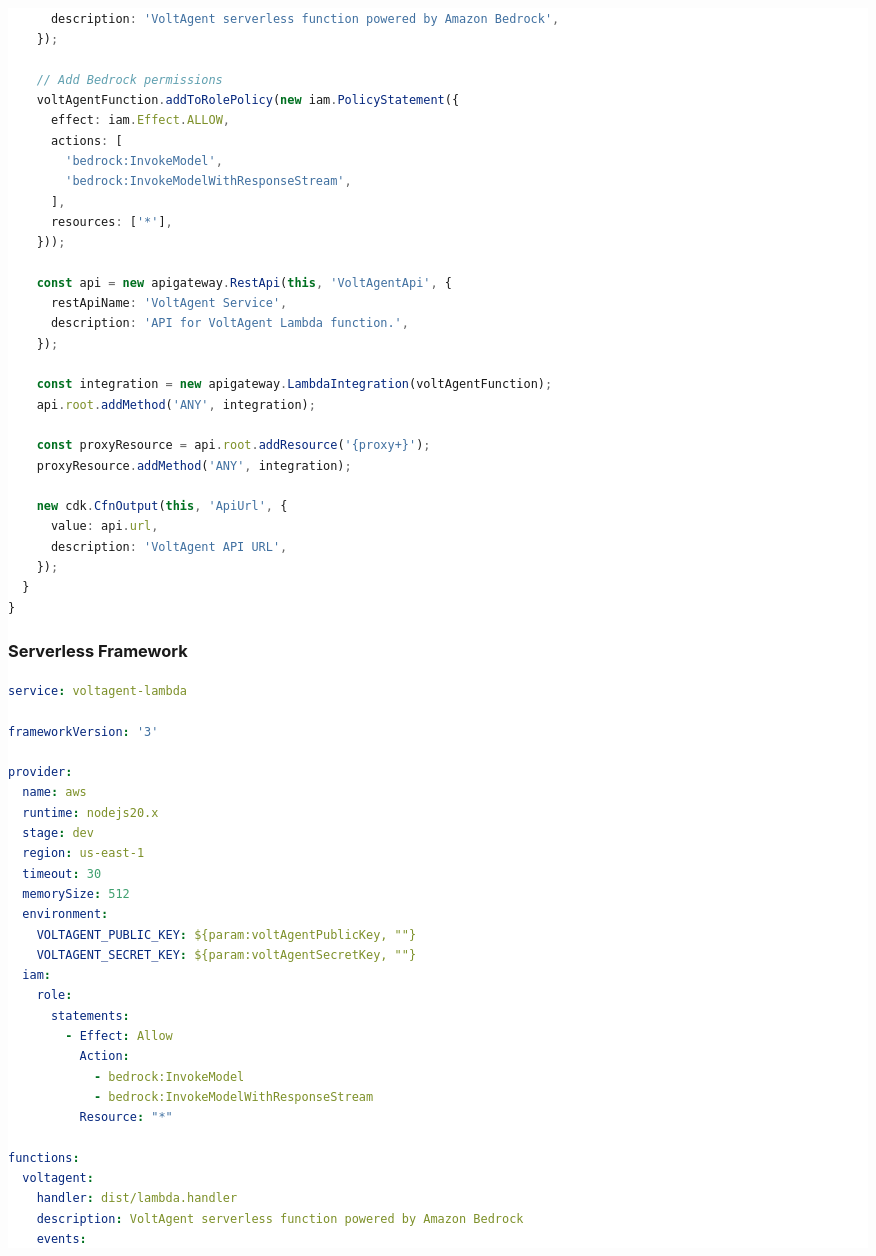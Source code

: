 ```ts title="lib/voltagent-stack.ts"
      description: 'VoltAgent serverless function powered by Amazon Bedrock',
    });

    // Add Bedrock permissions
    voltAgentFunction.addToRolePolicy(new iam.PolicyStatement({
      effect: iam.Effect.ALLOW,
      actions: [
        'bedrock:InvokeModel',
        'bedrock:InvokeModelWithResponseStream',
      ],
      resources: ['*'],
    }));

    const api = new apigateway.RestApi(this, 'VoltAgentApi', {
      restApiName: 'VoltAgent Service',
      description: 'API for VoltAgent Lambda function.',
    });

    const integration = new apigateway.LambdaIntegration(voltAgentFunction);
    api.root.addMethod('ANY', integration);

    const proxyResource = api.root.addResource('{proxy+}');
    proxyResource.addMethod('ANY', integration);

    new cdk.CfnOutput(this, 'ApiUrl', {
      value: api.url,
      description: 'VoltAgent API URL',
    });
  }
}
```

### Serverless Framework

```yaml title="serverless.yml"
service: voltagent-lambda

frameworkVersion: '3'

provider:
  name: aws
  runtime: nodejs20.x
  stage: dev
  region: us-east-1
  timeout: 30
  memorySize: 512
  environment:
    VOLTAGENT_PUBLIC_KEY: ${param:voltAgentPublicKey, ""}
    VOLTAGENT_SECRET_KEY: ${param:voltAgentSecretKey, ""}
  iam:
    role:
      statements:
        - Effect: Allow
          Action:
            - bedrock:InvokeModel
            - bedrock:InvokeModelWithResponseStream
          Resource: "*"

functions:
  voltagent:
    handler: dist/lambda.handler
    description: VoltAgent serverless function powered by Amazon Bedrock
    events:
```